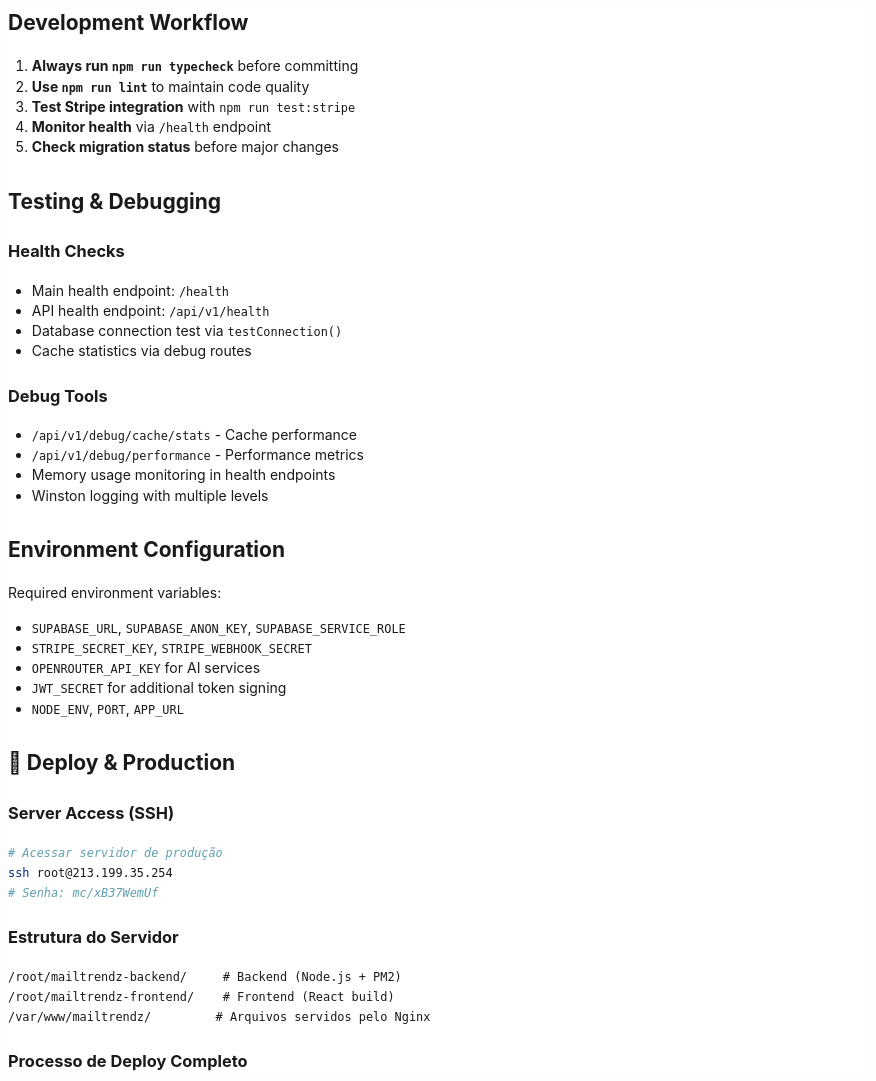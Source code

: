 ## Development Workflow

1. **Always run `npm run typecheck`** before committing
2. **Use `npm run lint`** to maintain code quality  
3. **Test Stripe integration** with `npm run test:stripe`
4. **Monitor health** via `/health` endpoint
5. **Check migration status** before major changes

## Testing & Debugging

### Health Checks
- Main health endpoint: `/health`
- API health endpoint: `/api/v1/health`
- Database connection test via `testConnection()`
- Cache statistics via debug routes

### Debug Tools
- `/api/v1/debug/cache/stats` - Cache performance
- `/api/v1/debug/performance` - Performance metrics
- Memory usage monitoring in health endpoints
- Winston logging with multiple levels

## Environment Configuration

Required environment variables:
- `SUPABASE_URL`, `SUPABASE_ANON_KEY`, `SUPABASE_SERVICE_ROLE`
- `STRIPE_SECRET_KEY`, `STRIPE_WEBHOOK_SECRET`
- `OPENROUTER_API_KEY` for AI services
- `JWT_SECRET` for additional token signing
- `NODE_ENV`, `PORT`, `APP_URL`

## 🚀 Deploy & Production

### Server Access (SSH)
```bash
# Acessar servidor de produção
ssh root@213.199.35.254
# Senha: mc/xB37WemUf
```

### Estrutura do Servidor
```
/root/mailtrendz-backend/     # Backend (Node.js + PM2)
/root/mailtrendz-frontend/    # Frontend (React build)
/var/www/mailtrendz/         # Arquivos servidos pelo Nginx
```

### Processo de Deploy Completo
